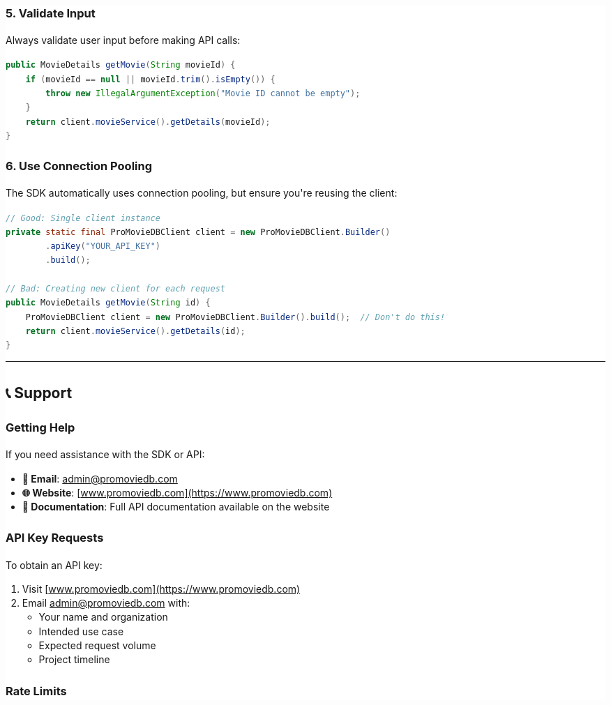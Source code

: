 ### 5. Validate Input

Always validate user input before making API calls:

```java
public MovieDetails getMovie(String movieId) {
    if (movieId == null || movieId.trim().isEmpty()) {
        throw new IllegalArgumentException("Movie ID cannot be empty");
    }
    return client.movieService().getDetails(movieId);
}
```

### 6. Use Connection Pooling

The SDK automatically uses connection pooling, but ensure you're reusing the client:

```java
// Good: Single client instance
private static final ProMovieDBClient client = new ProMovieDBClient.Builder()
        .apiKey("YOUR_API_KEY")
        .build();

// Bad: Creating new client for each request
public MovieDetails getMovie(String id) {
    ProMovieDBClient client = new ProMovieDBClient.Builder().build();  // Don't do this!
    return client.movieService().getDetails(id);
}
```

---

## 📞 Support

### Getting Help

If you need assistance with the SDK or API:

- **📧 Email**: [admin@promoviedb.com](mailto:admin@promoviedb.com)
- **🌐 Website**: [www.promoviedb.com](https://www.promoviedb.com)
- **📖 Documentation**: Full API documentation available on the website

### API Key Requests

To obtain an API key:

1. Visit [www.promoviedb.com](https://www.promoviedb.com)
2. Email [admin@promoviedb.com](mailto:admin@promoviedb.com) with:
   - Your name and organization
   - Intended use case
   - Expected request volume
   - Project timeline

### Rate Limits
